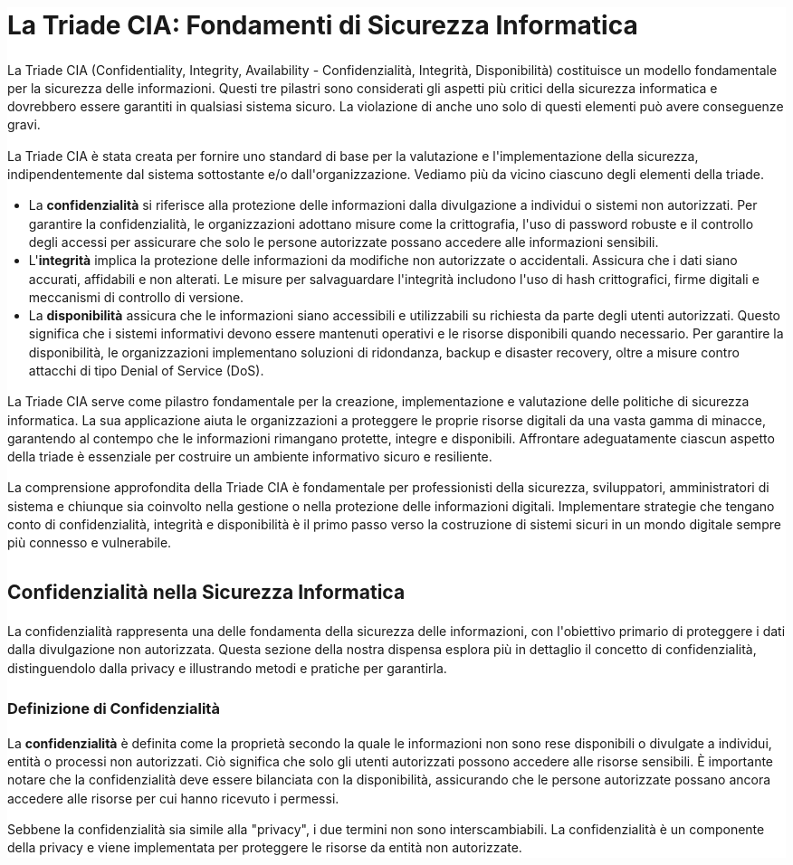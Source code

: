 # La Triade CIA: Fondamenti di Sicurezza Informatica

La Triade CIA (Confidentiality, Integrity, Availability - Confidenzialità, Integrità, Disponibilità) costituisce un modello fondamentale per la sicurezza delle informazioni. Questi tre pilastri sono considerati gli aspetti più critici della sicurezza informatica e dovrebbero essere garantiti in qualsiasi sistema sicuro. La violazione di anche uno solo di questi elementi può avere conseguenze gravi.

La Triade CIA è stata creata per fornire uno standard di base per la valutazione e l'implementazione della sicurezza, indipendentemente dal sistema sottostante e/o dall'organizzazione. Vediamo più da vicino ciascuno degli elementi della triade.

- La **confidenzialità** si riferisce alla protezione delle informazioni dalla divulgazione a individui o sistemi non autorizzati. Per garantire la confidenzialità, le organizzazioni adottano misure come la crittografia, l'uso di password robuste e il controllo degli accessi per assicurare che solo le persone autorizzate possano accedere alle informazioni sensibili.
- L'**integrità** implica la protezione delle informazioni da modifiche non autorizzate o accidentali. Assicura che i dati siano accurati, affidabili e non alterati. Le misure per salvaguardare l'integrità includono l'uso di hash crittografici, firme digitali e meccanismi di controllo di versione.
- La **disponibilità** assicura che le informazioni siano accessibili e utilizzabili su richiesta da parte degli utenti autorizzati. Questo significa che i sistemi informativi devono essere mantenuti operativi e le risorse disponibili quando necessario. Per garantire la disponibilità, le organizzazioni implementano soluzioni di ridondanza, backup e disaster recovery, oltre a misure contro attacchi di tipo Denial of Service (DoS).

La Triade CIA serve come pilastro fondamentale per la creazione, implementazione e valutazione delle politiche di sicurezza informatica. La sua applicazione aiuta le organizzazioni a proteggere le proprie risorse digitali da una vasta gamma di minacce, garantendo al contempo che le informazioni rimangano protette, integre e disponibili. Affrontare adeguatamente ciascun aspetto della triade è essenziale per costruire un ambiente informativo sicuro e resiliente.

La comprensione approfondita della Triade CIA è fondamentale per professionisti della sicurezza, sviluppatori, amministratori di sistema e chiunque sia coinvolto nella gestione o nella protezione delle informazioni digitali. Implementare strategie che tengano conto di confidenzialità, integrità e disponibilità è il primo passo verso la costruzione di sistemi sicuri in un mondo digitale sempre più connesso e vulnerabile.
## Confidenzialità nella Sicurezza Informatica

La confidenzialità rappresenta una delle fondamenta della sicurezza delle informazioni, con l'obiettivo primario di proteggere i dati dalla divulgazione non autorizzata. Questa sezione della nostra dispensa esplora più in dettaglio il concetto di confidenzialità, distinguendolo dalla privacy e illustrando metodi e pratiche per garantirla.

### Definizione di Confidenzialità

La **confidenzialità** è definita come la proprietà secondo la quale le informazioni non sono rese disponibili o divulgate a individui, entità o processi non autorizzati. Ciò significa che solo gli utenti autorizzati possono accedere alle risorse sensibili. È importante notare che la confidenzialità deve essere bilanciata con la disponibilità, assicurando che le persone autorizzate possano ancora accedere alle risorse per cui hanno ricevuto i permessi.

Sebbene la confidenzialità sia simile alla "privacy", i due termini non sono interscambiabili. La confidenzialità è un componente della privacy e viene implementata per proteggere le risorse da entità non autorizzate.
